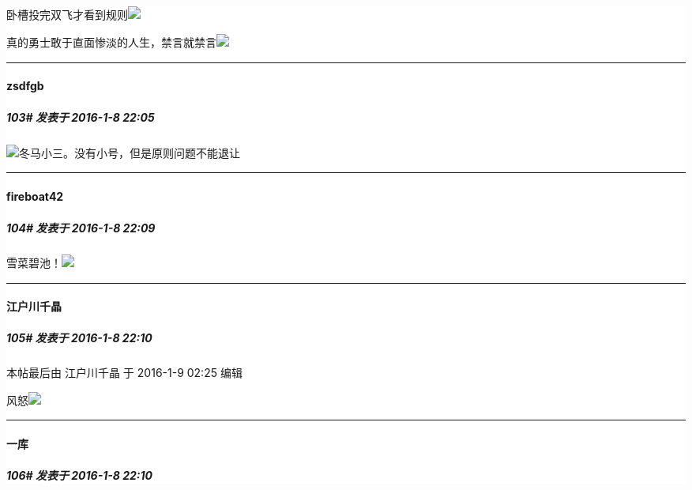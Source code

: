 卧槽投完双飞才看到规则<img src="https://static.saraba1st.com/image/smiley/face/149.gif" referrerpolicy="no-referrer">


真的勇士敢于直面惨淡的人生，禁言就禁言<img src="https://static.saraba1st.com/image/smiley/face/91.gif" referrerpolicy="no-referrer">







-----

####  zsdfgb  
##### 103#       发表于 2016-1-8 22:05



<img src="https://static.saraba1st.com/image/smiley/face/149.gif" referrerpolicy="no-referrer">冬马小三。没有小号，但是原则问题不能退让







-----

####  fireboat42  
##### 104#       发表于 2016-1-8 22:09




雪菜碧池！<img src="https://static.saraba1st.com/image/smiley/face/32.gif" referrerpolicy="no-referrer">







-----

####  江户川千晶  
##### 105#       发表于 2016-1-8 22:10



 本帖最后由 江户川千晶 于 2016-1-9 02:25 编辑 

风怒<img src="https://static.saraba1st.com/image/smiley/face/91.gif" referrerpolicy="no-referrer">







-----

####  一库  
##### 106#       发表于 2016-1-8 22:10


